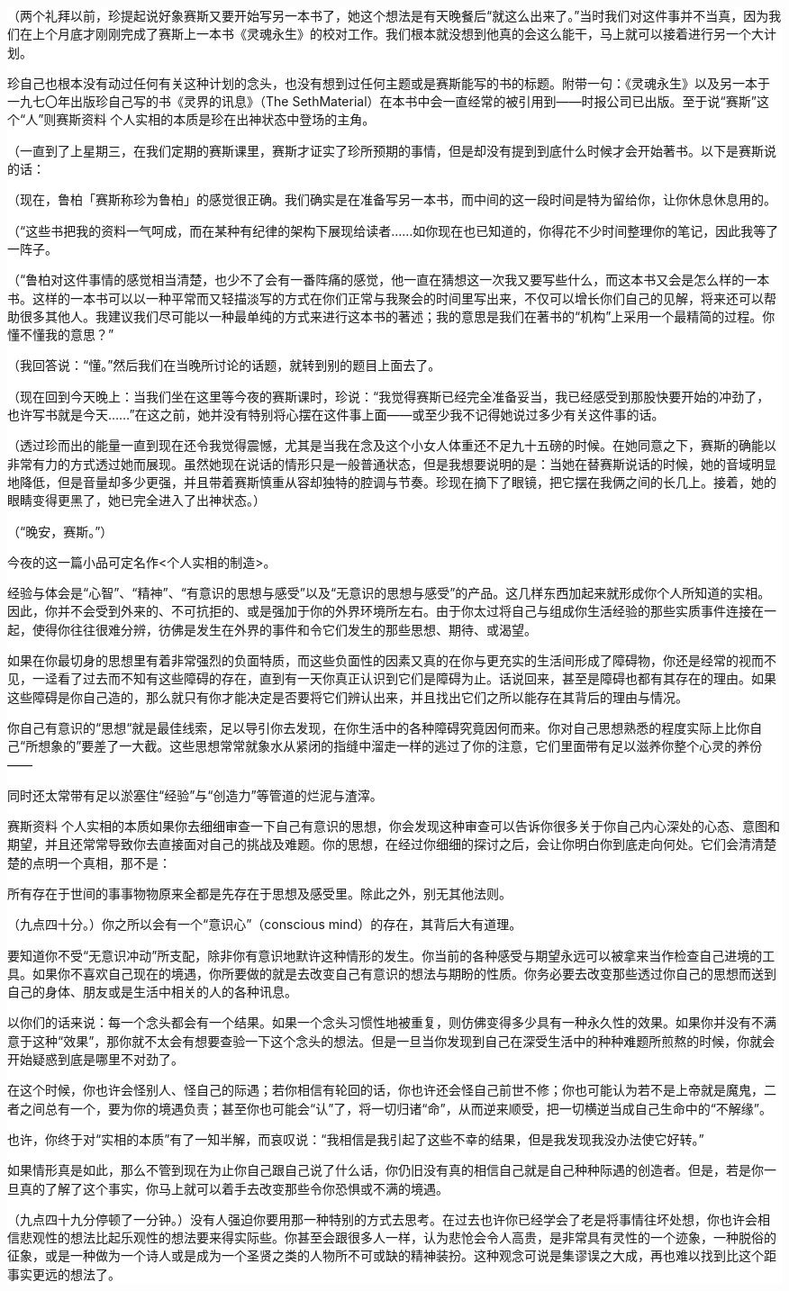 （两个礼拜以前，珍提起说好象赛斯又要开始写另一本书了，她这个想法是有天晚餐后“就这么出来了。”当时我们对这件事并不当真，因为我们在上个月底才刚刚完成了赛斯上一本书《灵魂永生》的校对工作。我们根本就没想到他真的会这么能干，马上就可以接着进行另一个大计划。

珍自己也根本没有动过任何有关这种计划的念头，也没有想到过任何主题或是赛斯能写的书的标题。附带一句：《灵魂永生》以及另一本于一九七〇年出版珍自己写的书《灵界的讯息》（The SethMaterial）在本书中会一直经常的被引用到——时报公司已出版。至于说“赛斯”这个“人”则赛斯资料 个人实相的本质是珍在出神状态中登场的主角。

（一直到了上星期三，在我们定期的赛斯课里，赛斯才证实了珍所预期的事情，但是却没有提到到底什么时候才会开始著书。以下是赛斯说的话：

（现在，鲁柏「赛斯称珍为鲁柏」的感觉很正确。我们确实是在准备写另一本书，而中间的这一段时间是特为留给你，让你休息休息用的。

（“这些书把我的资料一气呵成，而在某种有纪律的架构下展现给读者……如你现在也已知道的，你得花不少时间整理你的笔记，因此我等了一阵子。

（“鲁柏对这件事情的感觉相当清楚，也少不了会有一番阵痛的感觉，他一直在猜想这一次我又要写些什么，而这本书又会是怎么样的一本书。这样的一本书可以以一种平常而又轻描淡写的方式在你们正常与我聚会的时间里写出来，不仅可以增长你们自己的见解，将来还可以帮助很多其他人。我建议我们尽可能以一种最单纯的方式来进行这本书的著述；我的意思是我们在著书的“机构”上采用一个最精简的过程。你懂不懂我的意思？”

（我回答说：“懂。”然后我们在当晚所讨论的话题，就转到别的题目上面去了。

（现在回到今天晚上：当我们坐在这里等今夜的赛斯课时，珍说：“我觉得赛斯已经完全准备妥当，我已经感受到那股快要开始的冲劲了，也许写书就是今天……”在这之前，她并没有特别将心摆在这件事上面——或至少我不记得她说过多少有关这件事的话。

（透过珍而出的能量一直到现在还令我觉得震憾，尤其是当我在念及这个小女人体重还不足九十五磅的时候。在她同意之下，赛斯的确能以非常有力的方式透过她而展现。虽然她现在说话的情形只是一般普通状态，但是我想要说明的是：当她在替赛斯说话的时候，她的音域明显地降低，但是音量却多少更强，并且带着赛斯慎重从容却独特的腔调与节奏。珍现在摘下了眼镜，把它摆在我俩之间的长几上。接着，她的眼睛变得更黑了，她已完全进入了出神状态。）

（“晚安，赛斯。”）

今夜的这一篇小品可定名作<个人实相的制造>。

经验与体会是“心智”、“精神”、“有意识的思想与感受”以及“无意识的思想与感受”的产品。这几样东西加起来就形成你个人所知道的实相。因此，你并不会受到外来的、不可抗拒的、或是强加于你的外界环境所左右。由于你太过将自己与组成你生活经验的那些实质事件连接在一起，使得你往往很难分辨，彷佛是发生在外界的事件和令它们发生的那些思想、期待、或渴望。

如果在你最切身的思想里有着非常强烈的负面特质，而这些负面性的因素又真的在你与更充实的生活间形成了障碍物，你还是经常的视而不见，一迳看了过去而不知有这些障碍的存在，直到有一天你真正认识到它们是障碍为止。话说回来，甚至是障碍也都有其存在的理由。如果这些障碍是你自己造的，那么就只有你才能决定是否要将它们辨认出来，并且找出它们之所以能存在其背后的理由与情况。

你自己有意识的“思想“就是最佳线索，足以导引你去发现，在你生活中的各种障碍究竟因何而来。你对自己思想熟悉的程度实际上比你自己“所想象的”要差了一大截。这些思想常常就象水从紧闭的指缝中溜走一样的逃过了你的注意，它们里面带有足以滋养你整个心灵的养份——

同时还太常带有足以淤塞住“经验”与“创造力”等管道的烂泥与渣滓。

赛斯资料 个人实相的本质如果你去细细审查一下自己有意识的思想，你会发现这种审查可以告诉你很多关于你自己内心深处的心态、意图和期望，并且还常常导致你去直接面对自己的挑战及难题。你的思想，在经过你细细的探讨之后，会让你明白你到底走向何处。它们会清清楚楚的点明一个真相，那不是：

所有存在于世间的事事物物原来全都是先存在于思想及感受里。除此之外，别无其他法则。

（九点四十分。）你之所以会有一个“意识心”（conscious mind）的存在，其背后大有道理。

要知道你不受“无意识冲动”所支配，除非你有意识地默许这种情形的发生。你当前的各种感受与期望永远可以被拿来当作检查自己进境的工具。如果你不喜欢自己现在的境遇，你所要做的就是去改变自己有意识的想法与期盼的性质。你务必要去改变那些透过你自己的思想而送到自己的身体、朋友或是生活中相关的人的各种讯息。

以你们的话来说：每一个念头都会有一个结果。如果一个念头习惯性地被重复，则仿佛变得多少具有一种永久性的效果。如果你并没有不满意于这种“效果”，那你就不太会有想要查验一下这个念头的想法。但是一旦当你发现到自己在深受生活中的种种难题所煎熬的时候，你就会开始疑惑到底是哪里不对劲了。

在这个时候，你也许会怪别人、怪自己的际遇；若你相信有轮回的话，你也许还会怪自己前世不修；你也可能认为若不是上帝就是魔鬼，二者之间总有一个，要为你的境遇负责；甚至你也可能会“认”了，将一切归诸“命”，从而逆来顺受，把一切横逆当成自己生命中的“不解缘”。

也许，你终于对“实相的本质”有了一知半解，而哀叹说：“我相信是我引起了这些不幸的结果，但是我发现我没办法使它好转。”

如果情形真是如此，那么不管到现在为止你自己跟自己说了什么话，你仍旧没有真的相信自己就是自己种种际遇的创造者。但是，若是你一旦真的了解了这个事实，你马上就可以着手去改变那些令你恐惧或不满的境遇。

（九点四十九分停顿了一分钟。）没有人强迫你要用那一种特别的方式去思考。在过去也许你已经学会了老是将事情往坏处想，你也许会相信悲观性的想法比起乐观性的想法要来得实际些。你甚至会跟很多人一样，认为悲怆会令人高贵，是非常具有灵性的一个迹象，一种脱俗的征象，或是一种做为一个诗人或是成为一个圣贤之类的人物所不可或缺的精神装扮。这种观念可说是集谬误之大成，再也难以找到比这个距事实更远的想法了。

